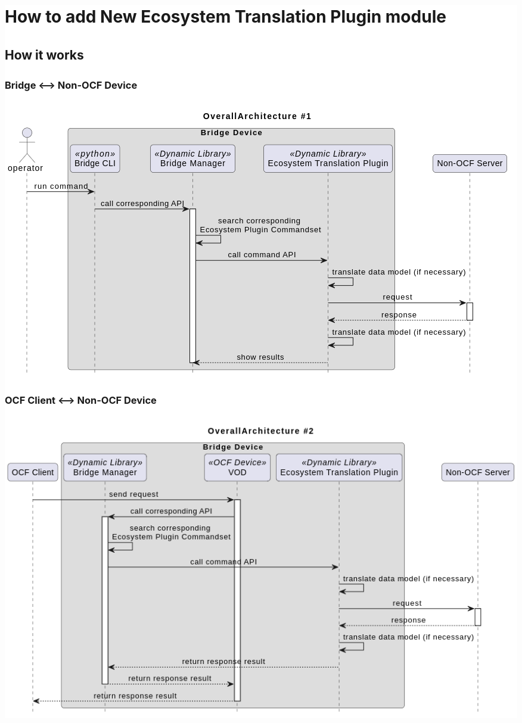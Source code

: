 # How to add New Ecosystem Translation Plugin module
## How it works
### Bridge \<--\> Non-OCF Device
![matter_arch1.png](./resources/matter_arch1.png)
<br>

### OCF Client \<--\> Non-OCF Device
![matter_arch2.png](./resources/matter_arch2.png)
